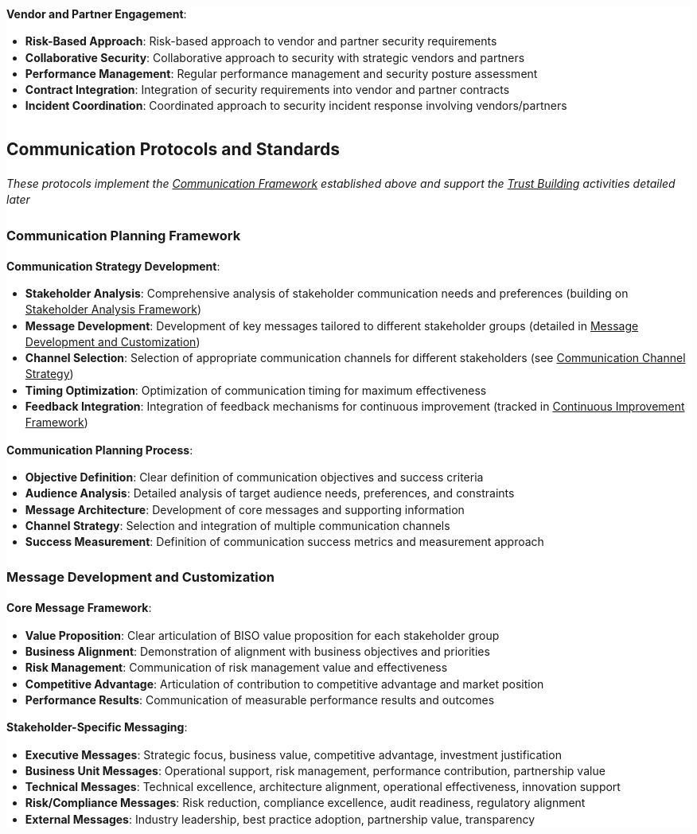 **Vendor and Partner Engagement**:
- **Risk-Based Approach**: Risk-based approach to vendor and partner security requirements
- **Collaborative Security**: Collaborative approach to security with strategic vendors and partners
- **Performance Management**: Regular performance management and security posture assessment
- **Contract Integration**: Integration of security requirements into vendor and partner contracts
- **Incident Coordination**: Coordinated approach to security incident response involving vendors/partners

## Communication Protocols and Standards
*These protocols implement the [Communication Framework](#business-unit-leadership-engagement) established above and support the [Trust Building](#trust-building-and-maintenance) activities detailed later*

### Communication Planning Framework

**Communication Strategy Development**:
- **Stakeholder Analysis**: Comprehensive analysis of stakeholder communication needs and preferences (building on [Stakeholder Analysis Framework](#stakeholder-analysis-framework))
- **Message Development**: Development of key messages tailored to different stakeholder groups (detailed in [Message Development and Customization](#message-development-and-customization))
- **Channel Selection**: Selection of appropriate communication channels for different stakeholders (see [Communication Channel Strategy](#communication-channel-strategy))
- **Timing Optimization**: Optimization of communication timing for maximum effectiveness
- **Feedback Integration**: Integration of feedback mechanisms for continuous improvement (tracked in [Continuous Improvement Framework](#continuous-improvement-framework))

**Communication Planning Process**:
- **Objective Definition**: Clear definition of communication objectives and success criteria
- **Audience Analysis**: Detailed analysis of target audience needs, preferences, and constraints
- **Message Architecture**: Development of core messages and supporting information
- **Channel Strategy**: Selection and integration of multiple communication channels
- **Success Measurement**: Definition of communication success metrics and measurement approach

### Message Development and Customization

**Core Message Framework**:
- **Value Proposition**: Clear articulation of BISO value proposition for each stakeholder group
- **Business Alignment**: Demonstration of alignment with business objectives and priorities
- **Risk Management**: Communication of risk management value and effectiveness
- **Competitive Advantage**: Articulation of contribution to competitive advantage and market position
- **Performance Results**: Communication of measurable performance results and outcomes

**Stakeholder-Specific Messaging**:
- **Executive Messages**: Strategic focus, business value, competitive advantage, investment justification
- **Business Unit Messages**: Operational support, risk management, performance contribution, partnership value
- **Technical Messages**: Technical excellence, architecture alignment, operational effectiveness, innovation support
- **Risk/Compliance Messages**: Risk reduction, compliance excellence, audit readiness, regulatory alignment
- **External Messages**: Industry leadership, best practice adoption, partnership value, transparency
